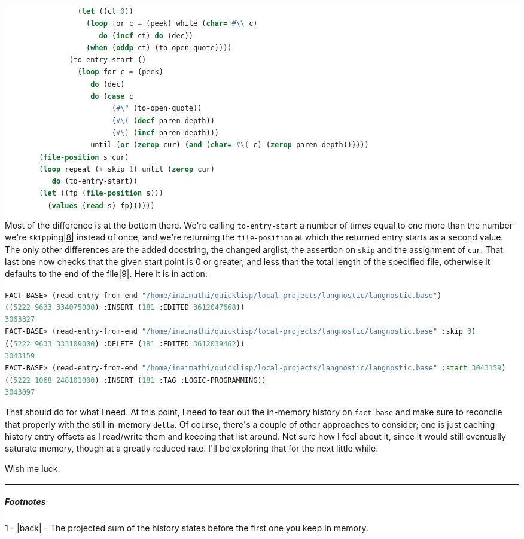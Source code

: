 ```lisp
                 (let ((ct 0))
                   (loop for c = (peek) while (char= #\\ c)
                      do (incf ct) do (dec))
                   (when (oddp ct) (to-open-quote))))
               (to-entry-start ()
                 (loop for c = (peek)
                    do (dec)
                    do (case c
                         (#\" (to-open-quote))
                         (#\( (decf paren-depth))
                         (#\) (incf paren-depth)))
                    until (or (zerop cur) (and (char= #\( c) (zerop paren-depth))))))
        (file-position s cur)
        (loop repeat (+ skip 1) until (zerop cur)
           do (to-entry-start))
        (let ((fp (file-position s)))
          (values (read s) fp))))))
```

Most of the difference is at the bottom there. We're calling `to-entry-start` a number of times equal to one more than the number we're `skip`ping<a name="note-Thu-Jun-19-203441EDT-2014"></a>[|8|](#foot-Thu-Jun-19-203441EDT-2014) instead of once, and we're returning the `file-position` at which the returned entry starts as a second value. The only other differences are the added docstring, the changed arglist, the assertion on `skip` and the assignment of `cur`. That last one now checks that the given start point is 0 or greater, and less than the total length of the specified file, otherwise it defaults to the end of the file<a name="note-Thu-Jun-19-203446EDT-2014"></a>[|9|](#foot-Thu-Jun-19-203446EDT-2014). Here it is in action:

```lisp
FACT-BASE> (read-entry-from-end "/home/inaimathi/quicklisp/local-projects/langnostic/langnostic.base")
((5222 9633 334075000) :INSERT (181 :EDITED 3612047668))
3063327
FACT-BASE> (read-entry-from-end "/home/inaimathi/quicklisp/local-projects/langnostic/langnostic.base" :skip 3)
((5222 9633 333109000) :DELETE (181 :EDITED 3612039462))
3043159
FACT-BASE> (read-entry-from-end "/home/inaimathi/quicklisp/local-projects/langnostic/langnostic.base" :start 3043159)
((5222 1068 248101000) :INSERT (181 :TAG :LOGIC-PROGRAMMING))
3043097
```

That should do for what I need. At this point, I need to tear out the in-memory history on `fact-base` and make sure to reconcile that properly with the still in-memory `delta`. Of course, there's a couple of other approaches to consider; one is just caching history entry offsets as I read/write them and keeping that list around. Not sure how I feel about it, since it would still eventually saturate memory, though at a greatly reduced rate. I'll be exploring that for the next little while.

Wish me luck.


* * *
##### Footnotes
1 - <a name="foot-Thu-Jun-19-203346EDT-2014"></a>[|back|](#note-Thu-Jun-19-203346EDT-2014) - The projected sum of the history states before the first one you keep in memory.
